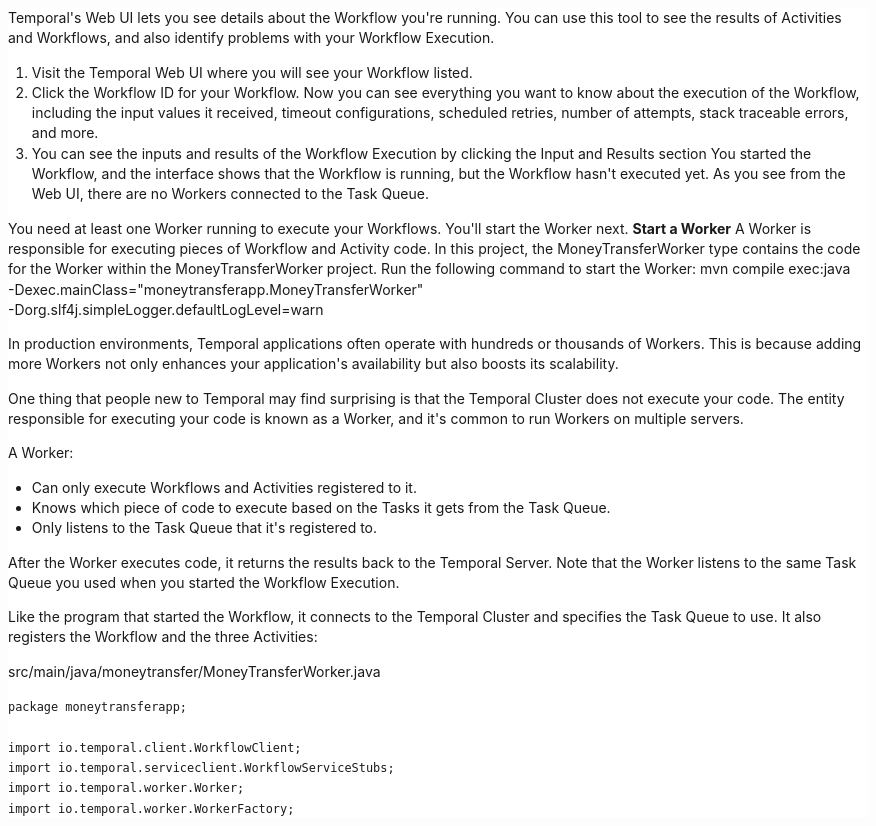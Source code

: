 Temporal's Web UI lets you see details about the Workflow you're running. 
You can use this tool to see the results of Activities and Workflows, and also identify problems with your Workflow Execution.

1. Visit the Temporal Web UI where you will see your Workflow listed.
2. Click the Workflow ID for your Workflow.
Now you can see everything you want to know about the execution of the Workflow, including the input values it received, timeout configurations, scheduled retries, number of attempts, stack traceable errors, and more.
3. You can see the inputs and results of the Workflow Execution by clicking the Input and Results section
You started the Workflow, and the interface shows that the Workflow is running, but the Workflow hasn't executed yet. 
As you see from the Web UI, there are no Workers connected to the Task Queue.

You need at least one Worker running to execute your Workflows. You'll start the Worker next.
**Start a Worker**
A Worker is responsible for executing pieces of Workflow and Activity code. 
In this project, the MoneyTransferWorker type contains the code for the Worker within the MoneyTransferWorker project.
Run the following command to start the Worker:
	mvn compile exec:java \
		-Dexec.mainClass="moneytransferapp.MoneyTransferWorker" \
		-Dorg.slf4j.simpleLogger.defaultLogLevel=warn

In production environments, Temporal applications often operate with hundreds or thousands of Workers. 
This is because adding more Workers not only enhances your application's availability but also boosts its scalability.

One thing that people new to Temporal may find surprising is that the Temporal Cluster does not execute your code. 
The entity responsible for executing your code is known as a Worker, and it's common to run Workers on multiple servers.

A Worker:
* Can only execute Workflows and Activities registered to it.
* Knows which piece of code to execute based on the Tasks it gets from the Task Queue.
* Only listens to the Task Queue that it's registered to.

After the Worker executes code, it returns the results back to the Temporal Server. 
Note that the Worker listens to the same Task Queue you used when you started the Workflow Execution.

Like the program that started the Workflow, it connects to the Temporal Cluster and specifies the Task Queue to use. 
It also registers the Workflow and the three Activities:

src/main/java/moneytransfer/MoneyTransferWorker.java

	package moneytransferapp;

	import io.temporal.client.WorkflowClient;
	import io.temporal.serviceclient.WorkflowServiceStubs;
	import io.temporal.worker.Worker;
	import io.temporal.worker.WorkerFactory;
